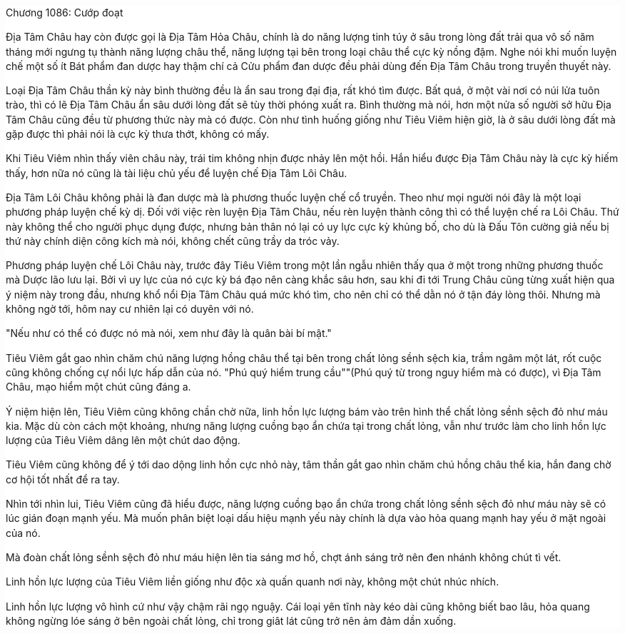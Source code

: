 




Chương 1086: Cướp đoạt


Địa Tâm Châu hay còn được gọi là Địa Tâm Hỏa Châu, chính là do năng lượng tinh túy ở sâu trong lòng đất trải qua vô số năm tháng mới ngưng tụ thành năng lượng châu thể, năng lượng tại bên trong loại châu thể cực kỳ nồng đậm. Nghe nói khi muốn luyện chế một số ít Bát phẩm đan dược hay thậm chí cả Cửu phẩm đan dược đều phải dùng đến Địa Tâm Châu trong truyền thuyết này.

Loại Địa Tâm Châu thần kỳ này bình thường đều là ẩn sau trong đại địa, rất khó tìm được. Bất quá, ở một vài nơi có núi lửa tuôn trào, thì có lẽ Địa Tâm Châu ẩn sâu dưới lòng đất sẽ tùy thời phóng xuất ra. Bình thường mà nói, hơn một nửa số người sở hữu Địa Tâm Châu cũng đều từ phương thức này mà có được. Còn như tình huống giống như Tiêu Viêm hiện giờ, là ở sâu dưới lòng đất mà gặp được thì phải nói là cực kỳ thưa thớt, không có mấy.

Khi Tiêu Viêm nhìn thấy viên châu này, trái tim không nhịn được nhảy lên một hồi. Hắn hiểu được Địa Tâm Châu này là cực kỳ hiếm thấy, hơn nữa nó cũng là tài liệu chủ yếu để luyện chế Địa Tâm Lôi Châu.

Địa Tâm Lôi Châu không phải là đan dược mà là phương thuốc luyện chế cổ truyền. Theo như mọi người nói đây là một loại phương pháp luyện chế kỳ dị. Đối với việc rèn luyện Địa Tâm Châu, nếu rèn luyện thành công thì có thể luyện chế ra Lôi Châu. Thứ này không thể cho người phục dụng được, nhưng bản thân nó lại có uy lực cực kỳ khủng bố, cho dù là Đấu Tôn cường giả nếu bị thứ này chính diện công kích mà nói, không chết cũng trầy da tróc vảy.

Phương pháp luyện chế Lôi Châu này, trước đây Tiêu Viêm trong một lần ngẫu nhiên thấy qua ở một trong những phương thuốc mà Dược lão lưu lại. Bởi vì uy lực của nó cực kỳ bá đạo nên càng khắc sâu hơn, sau khi đi tới Trung Châu cũng từng xuất hiện qua ý niệm này trong đầu, nhưng khổ nổi Địa Tâm Châu quá mức khó tìm, cho nên chỉ có thể dằn nó ở tận đáy lòng thôi. Nhưng mà không ngờ tới, hôm nay cư nhiên lại có duyên với nó.

"Nếu như có thể có được nó mà nói, xem như đây là quân bài bí mật."

Tiêu Viêm gắt gao nhìn chăm chú năng lượng hồng châu thể tại bên trong chất lỏng sềnh sệch kia, trầm ngâm một lát, rốt cuộc cũng không chống cự nổi lực hấp dẫn của nó. "Phú quý hiểm trung cầu""(Phú quý từ trong nguy hiểm mà có được), vì Địa Tâm Châu, mạo hiểm một chút cũng đáng a.

Ý niệm hiện lên, Tiêu Viêm cũng không chần chờ nữa, linh hồn lực lượng bám vào trên hình thể chất lỏng sềnh sệch đỏ như máu kia. Mặc dù còn cách một khoảng, nhưng năng lượng cuồng bạo ẩn chứa tại trong chất lỏng, vẫn như trước làm cho linh hồn lực lượng của Tiêu Viêm dâng lên một chút dao động.

Tiêu Viêm cũng không để ý tới dao dộng linh hồn cực nhỏ này, tâm thần gắt gao nhìn chăm chú hồng châu thể kia, hắn đang chờ cơ hội tốt nhất để ra tay.

Nhìn tới nhìn lui, Tiêu Viêm cũng đã hiểu được, năng lượng cuồng bạo ẩn chứa trong chất lỏng sềnh sệch đỏ như máu này sẽ có lúc gián đoạn mạnh yếu. Mà muốn phân biệt loại dấu hiệu mạnh yếu này chính là dựa vào hỏa quang mạnh hay yếu ở mặt ngoài của nó.

Mà đoàn chất lỏng sềnh sệch đỏ như máu hiện lên tia sáng mơ hồ, chợt ánh sáng trở nên đen nhánh không chút tì vết.

Linh hồn lực lượng của Tiêu Viêm liền giống như độc xà quấn quanh nơi này, không một chút nhúc nhích.

Linh hồn lực lượng vô hình cứ như vậy chậm rãi ngọ nguậy. Cái loại yên tĩnh này kéo dài cũng không biết bao lâu, hỏa quang không ngừng lóe sáng ở bên ngoài chất lỏng, chỉ trong giât lát cũng trở nên ảm đảm dần xuống.
